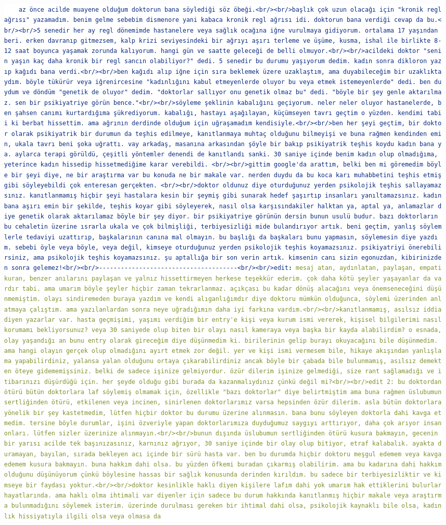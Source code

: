```yaml
    az önce acilde muayene olduğum doktorun bana söylediği söz öbeği.<br/><br/>başlık çok uzun olacağı için "kronik regl ağrısı" yazamadım. benim gelme sebebim dismenore yani kabaca kronik regl ağrısı idi. doktorun bana verdiği cevap da bu.<br/><br/>5 senedir her ay regl dönemimde hastanelere veya sağlık ocağına iğne vurulmaya gidiyorum. ortalama 17 yaşından beri. erken davranıp gitmezsem, kalp krizi seviyesindeki bir ağrıyı aşırı terleme ve üşüme, kusma, ishal ile birlikte 8-12 saat boyunca yaşamak zorunda kalıyorum. hangi gün ve saatte geleceği de belli olmuyor.<br/><br/>acildeki doktor "senin yaşın kaç daha kronik bir regl sancın olabiliyor?" dedi. 5 senedir bu durumu yaşıyorum dedim. kadın sonra dikloron yazıp kağıdı bana verdi.<br/><br/>ben kağıdı alıp iğne için sıra beklemek üzere uzaklaştım, ama duyabileceğim bir uzaklıktaydım. böyle tükürür veya iğrenircesine "kadınlığını kabul etmeyenlerde oluyor bu veya etmek istemeyenlerde" dedi. ben duydum ve döndüm "genetik de oluyor" dedim. "doktorlar sallıyor onu genetik olmaz bu" dedi. "böyle bir şey genle aktarılmaz. sen bir psikiyatriye görün bence."<br/><br/>söyleme şeklinin kabalığını geçiyorum. neler neler oluyor hastanelerde, ben şahsen canımı kurtardığıma şükrediyorum. kabalığı, hastayı aşağılayan, küçümseyen tavrı geçtim o yüzden. kendimi tabii ki berbat hissettim. ama ağrının derdinde olduğum için uğraşamadım kendisiyle.<br/><br/>ben her şeyi geçtim, bir doktor olarak psikiyatrik bir durumun da teşhis edilmeye, kanıtlanmaya muhtaç olduğunu bilmeyişi ve buna rağmen kendinden emin, ukala tavrı beni şoka uğrattı. vay arkadaş, masanına arkasından şöyle bir bakıp psikiyatrik teşhis koydu kadın bana ya. aylarca terapi görüldü, çeşitli yöntemler denendi de kanıtlandı sanki. 30 saniye içinde benim kadın olup olmadığıma, yeterince kadın hissedip hissetmediğime karar verebildi. <br/><br/>gittim google'da arattım, belki ben mi göremedim böyle bir şeyi diye, ne bir araştırma var bu konuda ne bir makale var. nerden duydu da bu koca karı muhabbetini teşhis etmiş gibi söyleyebildi çok enteresan gerçekten. <br/><br/>doktor oldunuz diye oturduğunuz yerden psikolojik teşhis sallayamazsınız. kanıtlanmamış hiçbir şeyi hastalara kesin bir şeymiş gibi sunarak hedef şaşırtıp insanları yanıltamazsınız. kadın bana aşırı emin bir şekilde, teşhis koyar gibi söyleyerek, nasıl olsa karşısındakiler halktan ya, aptal ya, anlamazlar diye genetik olarak aktarılamaz böyle bir şey diyor. bir psikiyatriye görünün dersin bunun usulü budur. bazı doktorların bu cehaletin üzerine ısrarla ukala ve çok bilmişliği, terbiyesizliği mide bulandırıyor artık. beni geçtim, yanlış söylemlerle tedaviyi uzattırıp, başkalarının canına mal olmayın. bu başlığı da başkaları bunu yapmasın, söylemesin diye yazdım. sebebi öyle veya böyle, veya değil, kimseye oturduğunuz yerden psikolojik teşhis koyamazsınız. psikiyatriyi önerebilirsiniz, ama psikolojik teşhis koyamazsınız. şu aptallığa bir son verin artık. kimsenin canı sizin egonuzdan, kibirinizden sonra gelemez!<br/><br/>--------------------------------------<br/><br/>edit: mesaj atan, aydınlatan, paylaşan, empati kuran, benzer anılarını paylaşan ve yalnız hissettirmeyen herkese teşekkür ederim. çok daha kötü şeyler yaşayanlar da vardır tabi. ama umarım böyle şeyler hiçbir zaman tekrarlanmaz. açıkçası bu kadar dönüş alacağını veya önemseneceğini düşünmemiştim. olayı sindiremeden buraya yazdım ve kendi alıganlığımdır diye doktoru mümkün olduğunca, söylemi üzerinden anlatmaya çalıştım. ama yazılanlardan sonra neye uğradığımın daha iyi farkına vardım.<br/><br/>kanıtlanmamış, asılsız iddia diyen yazarlar var. hasta geçmişimi, yaşımı verdiğim bir entry'e kişi veya kurum ismi vererek, kişisel bilgilerimi nasıl korumamı bekliyorsunuz? veya 30 saniyede olup biten bir olayı nasıl kameraya veya başka bir kayda alabilirdim? o esnada, olay yaşandığı an bunu entry olarak gireceğim diye düşünmedim ki. birilerinin gelip burayı okuyacağını bile düşünmedim. ama hangi olayın gerçek olup olmadığını ayırt etmek zor değil. yer ve kişi ismi vermesem bile, hikaye akışından yanlışlama yapabilirdiniz, yalansa yalan olduğunu ortaya çıkarabilirdiniz ancak böyle bir çabada bile bulunmamış, asılsız demekten öteye gidememişsiniz. belki de sadece işinize gelmiyordur. özür dilerim işinize gelmediği, size rant sağlamadığı ve itibarınızı düşürdüğü için. her şeyde olduğu gibi burada da kazanmalıydınız çünkü değil mi?<br/><br/>edit 2: bu doktordan ötürü bütün doktorlara laf söylemiş olmamak için, özellikle "bazı doktorlar" diye belirtmiştim ama buna rağmen üslubumun sertliğinden ötürü, etkilenen veya incinen, sinirlenen doktorlarımız varsa hepsinden özür dilerim. asla bütün doktorlara yönelik bir şey kastetmedim, lütfen hiçbir doktor bu durumu üzerine alınmasın. bana bunu söyleyen doktorla dahi kavga etmedim. tersine böyle durumlar, işini özveriyle yapan doktorlarımıza duyduğumuz saygıyı arttırıyor, daha çok arıyor insan onları. lütfen sizler üzerinize alınmayın.<br/><br/>bunun dışında üslubumun sertliğinden ötürü kusura bakmayın, gecenin bir yarısı acilde tek başınızasınız, karnınız ağrıyor, 30 saniye içinde bir olay olup bitiyor, etraf kalabalık. ayakta duramayan, bayılan, sırada bekleyen acı içinde bir sürü hasta var. ben bu durumda hiçbir doktoru meşgul edemem veya kavga edemem kusura bakmayın. buna hakkım dahi olsa. bu yüzden öfkemi buradan çıkarmış olabilirim. ama bu kadarına dahi hakkım olduğunu düşünüyorum çünkü böylesine hassas bir sağlık konusunda derinden kırıldım. bu sadece bir terbiyesizliktir ve kimseye bir faydası yoktur.<br/><br/>doktor kesinlikle haklı diyen kişilere lafım dahi yok umarım hak ettiklerini bulurlar hayatlarında. ama haklı olma ihtimali var diyenler için sadece bu durum hakkında kanıtlanmış hiçbir makale veya araştırma bulunmadığını söylemek isterim. üzerinde durulması gereken bir ihtimal dahi olsa, psikolojik kaynaklı bile olsa, kadınlık hissiyatıyla ilgili olsa veya olmasa da
```